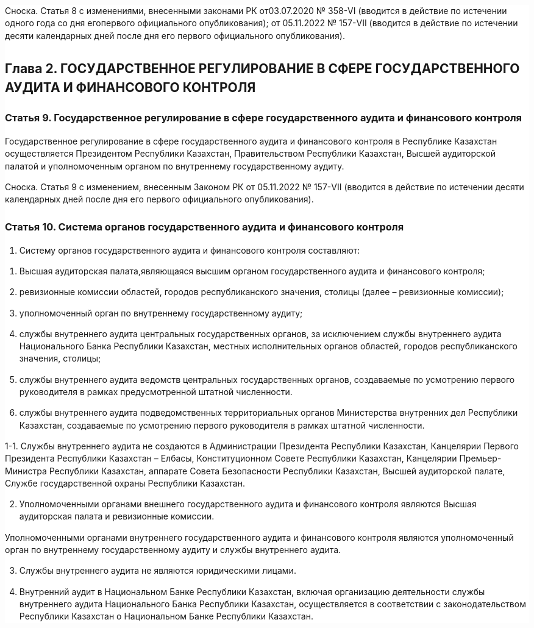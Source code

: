 Сноска. Статья 8 с изменениями, внесенными законами РК от03.07.2020 № 358-VI (вводится в действие по истечении одного года со дня егопервого официального опубликования); от 05.11.2022 № 157-VII (вводится в действие по истечении десяти календарных дней после дня его первого официального опубликования).

## Глава 2. ГОСУДАРСТВЕННОЕ РЕГУЛИРОВАНИЕ В СФЕРЕ ГОСУДАРСТВЕННОГО АУДИТА И ФИНАНСОВОГО КОНТРОЛЯ

### Статья 9. Государственное регулирование в сфере государственного аудита и финансового контроля

Государственное регулирование в сфере государственного аудита и финансового контроля в Республике Казахстан осуществляется Президентом Республики Казахстан, Правительством Республики Казахстан, Высшей аудиторской палатой и уполномоченным органом по внутреннему государственному аудиту.

Сноска. Статья 9 с изменением, внесенным Законом РК от 05.11.2022 № 157-VII (вводится в действие по истечении десяти календарных дней после дня его первого официального опубликования).

### Статья 10. Система органов государственного аудита и финансового контроля

1. Систему органов государственного аудита и финансового контроля составляют:

1) Высшая аудиторская палата,являющаяся высшим органом государственного аудита и финансового контроля;

2) ревизионные комиссии областей, городов республиканского значения, столицы (далее – ревизионные комиссии);

3) уполномоченный орган по внутреннему государственному аудиту;

4) службы внутреннего аудита центральных государственных органов, за исключением службы внутреннего аудита Национального Банка Республики Казахстан, местных исполнительных органов областей, городов республиканского значения, столицы;

5) службы внутреннего аудита ведомств центральных государственных органов, создаваемые по усмотрению первого руководителя в рамках предусмотренной штатной численности.

6) службы внутреннего аудита подведомственных территориальных органов Министерства внутренних дел Республики Казахстан, создаваемые по усмотрению первого руководителя в рамках штатной численности.

1-1. Службы внутреннего аудита не создаются в Администрации Президента Республики Казахстан, Канцелярии Первого Президента Республики Казахстан – Елбасы, Конституционном Совете Республики Казахстан, Канцелярии Премьер-Министра Республики Казахстан, аппарате Совета Безопасности Республики Казахстан, Высшей аудиторской палате, Службе государственной охраны Республики Казахстан.

2. Уполномоченными органами внешнего государственного аудита и финансового контроля являются Высшая аудиторская палата и ревизионные комиссии.

Уполномоченными органами внутреннего государственного аудита и финансового контроля являются уполномоченный орган по внутреннему государственному аудиту и службы внутреннего аудита.

3. Службы внутреннего аудита не являются юридическими лицами.

4. Внутренний аудит в Национальном Банке Республики Казахстан, включая организацию деятельности службы внутреннего аудита Национального Банка Республики Казахстан, осуществляется в соответствии с законодательством Республики Казахстан о Национальном Банке Республики Казахстан.
